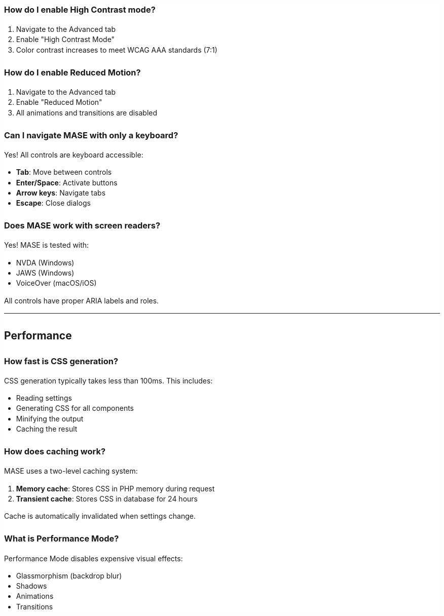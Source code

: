 ### How do I enable High Contrast mode?

1. Navigate to the Advanced tab
2. Enable "High Contrast Mode"
3. Color contrast increases to meet WCAG AAA standards (7:1)

### How do I enable Reduced Motion?

1. Navigate to the Advanced tab
2. Enable "Reduced Motion"
3. All animations and transitions are disabled

### Can I navigate MASE with only a keyboard?

Yes! All controls are keyboard accessible:
- **Tab**: Move between controls
- **Enter/Space**: Activate buttons
- **Arrow keys**: Navigate tabs
- **Escape**: Close dialogs

### Does MASE work with screen readers?

Yes! MASE is tested with:
- NVDA (Windows)
- JAWS (Windows)
- VoiceOver (macOS/iOS)

All controls have proper ARIA labels and roles.

---

## Performance

### How fast is CSS generation?

CSS generation typically takes less than 100ms. This includes:
- Reading settings
- Generating CSS for all components
- Minifying the output
- Caching the result

### How does caching work?

MASE uses a two-level caching system:
1. **Memory cache**: Stores CSS in PHP memory during request
2. **Transient cache**: Stores CSS in database for 24 hours

Cache is automatically invalidated when settings change.

### What is Performance Mode?

Performance Mode disables expensive visual effects:
- Glassmorphism (backdrop blur)
- Shadows
- Animations
- Transitions
